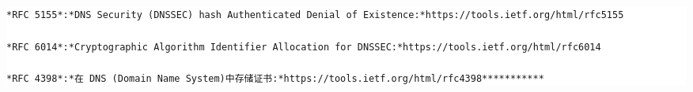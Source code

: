     *RFC 5155*:*DNS Security (DNSSEC) hash Authenticated Denial of Existence:*https://tools.ietf.org/html/rfc5155

    *RFC 6014*:*Cryptographic Algorithm Identifier Allocation for DNSSEC:*https://tools.ietf.org/html/rfc6014

    *RFC 4398*:*在 DNS (Domain Name System)中存储证书:*https://tools.ietf.org/html/rfc4398***********